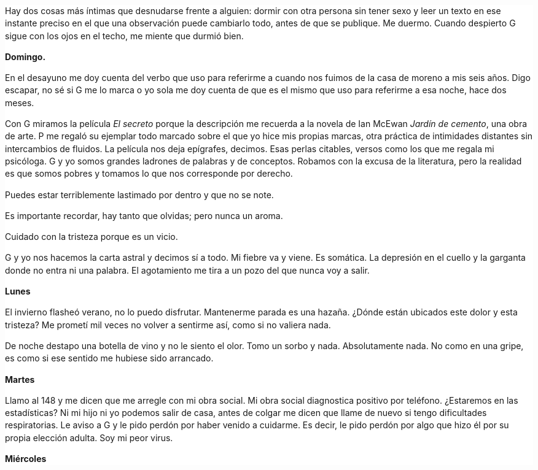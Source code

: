 Hay dos cosas más íntimas que desnudarse
frente a alguien: dormir con otra persona sin tener sexo y leer un texto en ese
instante preciso en el que una observación puede cambiarlo todo, antes de que
se publique. Me duermo. Cuando despierto G sigue con los ojos en el techo, me
miente que durmió bien.

**Domingo.**

En el desayuno me doy cuenta del verbo
que uso para referirme a cuando nos fuimos de la casa de moreno a mis seis
años. Digo escapar, no sé si G me lo marca o yo sola me doy cuenta de que es el
mismo que uso para referirme a esa noche, hace dos meses. 

Con G miramos la película *El secreto* porque
la descripción me recuerda a la novela de Ian McEwan *Jardín de cemento*, una
obra de arte. P me regaló su ejemplar todo marcado sobre el que yo hice mis
propias marcas, otra práctica de intimidades distantes sin intercambios de
fluidos. La película nos deja epígrafes, decimos. Esas perlas citables, versos como
los que me regala mi psicóloga. G y yo somos grandes ladrones de palabras y de
conceptos. Robamos con la excusa de la literatura, pero la realidad es que
somos pobres y tomamos lo que nos corresponde por derecho.

Puedes estar terriblemente lastimado por
dentro y que no se note.

Es importante recordar, hay tanto que
olvidas; pero nunca un aroma.

Cuidado con la tristeza porque es un
vicio.

G y yo nos hacemos la carta astral y
decimos sí a todo. Mi fiebre va y viene. Es somática. La depresión en el cuello
y la garganta donde no entra ni una palabra. El agotamiento me tira a un pozo
del que nunca voy a salir. 

**Lunes**

El invierno flasheó verano, no lo puedo
disfrutar. Mantenerme parada es una hazaña. ¿Dónde están ubicados este dolor y
esta tristeza? Me prometí mil veces no volver a sentirme así, como si no
valiera nada.

De noche destapo una botella de vino y
no le siento el olor. Tomo un sorbo y nada. Absolutamente nada. No como en una
gripe, es como si ese sentido me hubiese sido arrancado.

**Martes**

Llamo al 148 y me dicen que me arregle
con mi obra social. Mi obra social diagnostica positivo por teléfono.
¿Estaremos en las estadísticas? Ni mi hijo ni yo podemos salir de casa, antes
de colgar me dicen que llame de nuevo si tengo dificultades respiratorias. Le
aviso a G y le pido perdón por haber venido a cuidarme. Es decir, le pido
perdón por algo que hizo él por su propia elección adulta. Soy mi peor virus.

**Miércoles**
